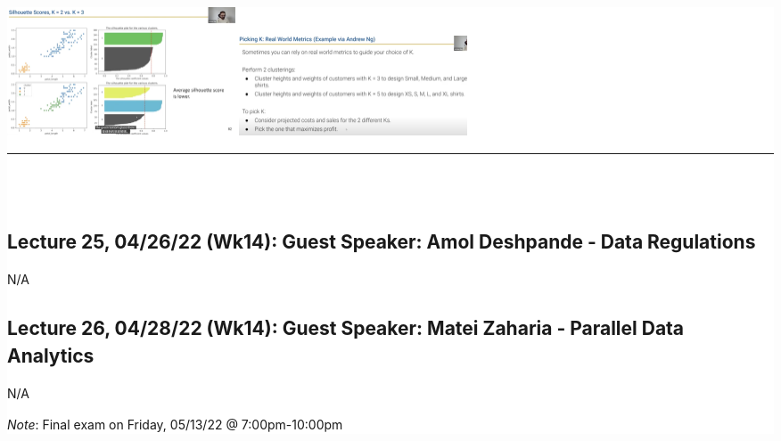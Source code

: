 <img src="lec-notes.assets/image-20220910220449489.png" alt="image-20220910220449489" style="zoom:25%;" />

<img src="lec-notes.assets/image-20220910220726906.png" alt="image-20220910220726906" style="zoom:25%;" />

---

<br><br>

## Lecture 25, 04/26/22 (Wk14): Guest Speaker: Amol Deshpande - Data Regulations

N/A

## Lecture 26, 04/28/22 (Wk14): Guest Speaker: Matei Zaharia - Parallel Data Analytics

N/A

*Note*: Final exam on Friday, 05/13/22 @ 7:00pm-10:00pm
